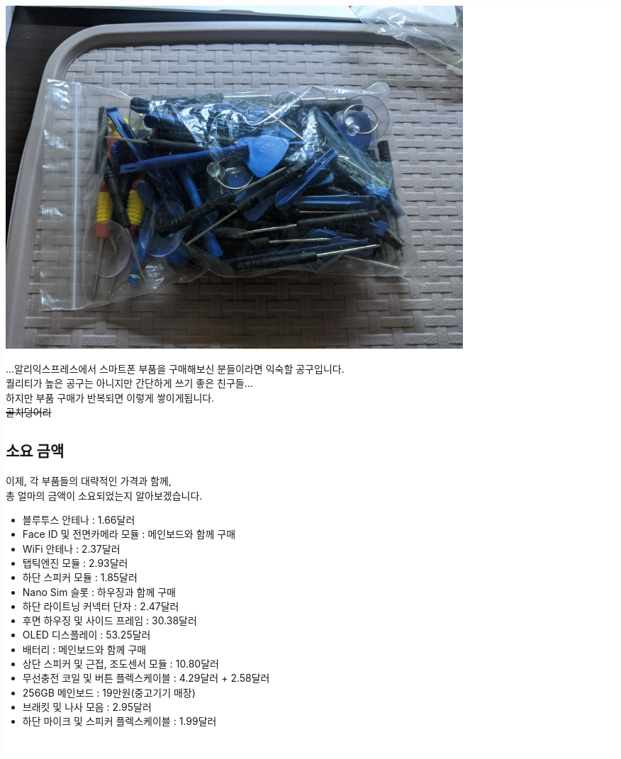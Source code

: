 <img src="9_aliexpress_tools.jpg" width="75%" />
</center>

...알리익스프레스에서 스마트폰 부품을 구매해보신 분들이라면 익숙할 공구입니다.<br>
퀄리티가 높은 공구는 아니지만 간단하게 쓰기 좋은 친구들...<br>
하지만 부품 구매가 반복되면 이렇게 쌓이게됩니다.<br>
~~골치덩어리~~<br>

## 소요 금액

이제, 각 부품들의 대략적인 가격과 함께,<br>
총 얼마의 금액이 소요되었는지 알아보겠습니다.

<ul style="text-align: left;">
    <li>블루투스 안테나 : 1.66달러</li>
    <li>Face ID 및 전면카메라 모듈 : 메인보드와 함께 구매</li>
    <li>WiFi 안테나 : 2.37달러</li>
    <li>탭틱엔진 모듈 : 2.93달러</li>
    <li>하단 스피커 모듈 : 1.85달러</li>
    <li>Nano Sim 슬롯 : 하우징과 함께 구매</li>
    <li>하단 라이트닝 커넥터 단자 : 2.47달러</li>
    <li>후면 하우징 및 사이드 프레임 : 30.38달러</li>
    <li>OLED 디스플레이 : 53.25달러</li>
    <li>배터리 : 메인보드와 함께 구매</li>
    <li>상단 스피커 및 근접, 조도센서 모듈 : 10.80달러</li>
    <li>무선충전 코일 및 버튼 플렉스케이블 : 4.29달러 + 2.58달러</li>
    <li>256GB 메인보드 : 19만원(중고기기 매장)</li>
    <li>브래킷 및 나사 모음 : 2.95달러</li>
    <li>하단 마이크 및 스피커 플렉스케이블 : 1.99달러</li>
</ul>
​
